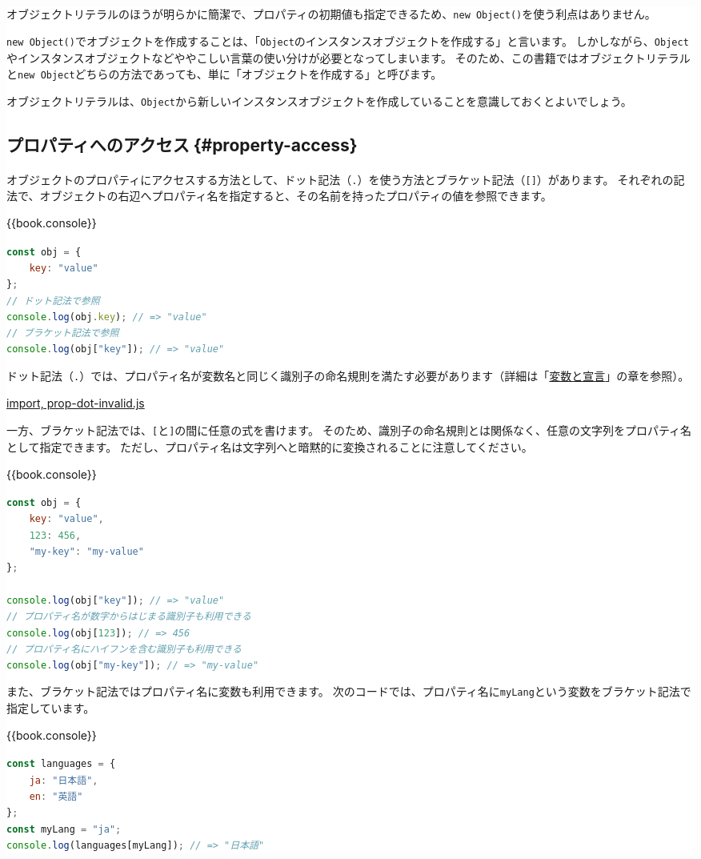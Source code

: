 オブジェクトリテラルのほうが明らかに簡潔で、プロパティの初期値も指定できるため、`new Object()`を使う利点はありません。

`new Object()`でオブジェクトを作成することは、「`Object`のインスタンスオブジェクトを作成する」と言います。
しかしながら、`Object`やインスタンスオブジェクトなどややこしい言葉の使い分けが必要となってしまいます。
そのため、この書籍ではオブジェクトリテラルと`new Object`どちらの方法であっても、単に「オブジェクトを作成する」と呼びます。

オブジェクトリテラルは、`Object`から新しいインスタンスオブジェクトを作成していることを意識しておくとよいでしょう。



## プロパティへのアクセス {#property-access}

オブジェクトのプロパティにアクセスする方法として、ドット記法（`.`）を使う方法とブラケット記法（`[]`）があります。
それぞれの記法で、オブジェクトの右辺へプロパティ名を指定すると、その名前を持ったプロパティの値を参照できます。

{{book.console}}
```js
const obj = {
    key: "value"
};
// ドット記法で参照
console.log(obj.key); // => "value"
// ブラケット記法で参照
console.log(obj["key"]); // => "value"
```

ドット記法（`.`）では、プロパティ名が変数名と同じく識別子の命名規則を満たす必要があります（詳細は「[変数と宣言][]」の章を参照）。

[import, prop-dot-invalid.js](./src/prop-dot-invalid.js)

一方、ブラケット記法では、`[`と`]`の間に任意の式を書けます。
そのため、識別子の命名規則とは関係なく、任意の文字列をプロパティ名として指定できます。
ただし、プロパティ名は文字列へと暗黙的に変換されることに注意してください。

{{book.console}}
```js
const obj = {
    key: "value",
    123: 456,
    "my-key": "my-value"
};

console.log(obj["key"]); // => "value"
// プロパティ名が数字からはじまる識別子も利用できる
console.log(obj[123]); // => 456
// プロパティ名にハイフンを含む識別子も利用できる
console.log(obj["my-key"]); // => "my-value"
```

また、ブラケット記法ではプロパティ名に変数も利用できます。
次のコードでは、プロパティ名に`myLang`という変数をブラケット記法で指定しています。

{{book.console}}
```js
const languages = {
    ja: "日本語",
    en: "英語"
};
const myLang = "ja";
console.log(languages[myLang]); // => "日本語"
```


[ループと反復処理]: ../loop/README.md "ループと反復処理"
[変数と宣言]: ../variables/README.md "変数と宣言"
[クラス]: ../class/README.md "クラス"
[プロトタイプオブジェクト]: ../prototype-object/README.md "クラス"
[変数と宣言のconstについて]: ../variables/README.md#const
[ユースケース: Node.jsでCLIアプリケーション]: ../../use-case/nodecli/README.md
[Map/Set]: ../map-and-set/README.md